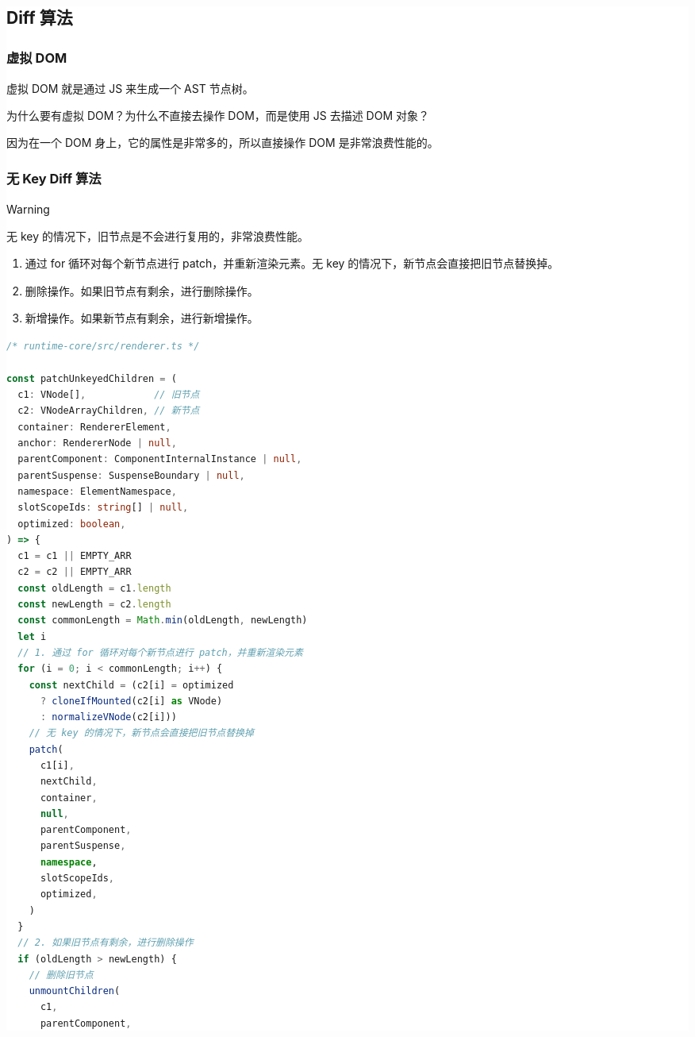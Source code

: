 ## Diff 算法

### 虚拟 DOM

虚拟 DOM 就是通过 JS 来生成一个 AST 节点树。

为什么要有虚拟 DOM？为什么不直接去操作 DOM，而是使用 JS 去描述 DOM 对象？

因为在一个 DOM 身上，它的属性是非常多的，所以直接操作 DOM 是非常浪费性能的。

### 无 Key Diff 算法

> [!warning]
>
> 无 key 的情况下，旧节点是不会进行复用的，非常浪费性能。

1. 通过 for 循环对每个新节点进行 patch，并重新渲染元素。无 key 的情况下，新节点会直接把旧节点替换掉。

2. 删除操作。如果旧节点有剩余，进行删除操作。

3. 新增操作。如果新节点有剩余，进行新增操作。

```ts
/* runtime-core/src/renderer.ts */

const patchUnkeyedChildren = (
  c1: VNode[],            // 旧节点
  c2: VNodeArrayChildren, // 新节点
  container: RendererElement,
  anchor: RendererNode | null,
  parentComponent: ComponentInternalInstance | null,
  parentSuspense: SuspenseBoundary | null,
  namespace: ElementNamespace,
  slotScopeIds: string[] | null,
  optimized: boolean,
) => {
  c1 = c1 || EMPTY_ARR
  c2 = c2 || EMPTY_ARR
  const oldLength = c1.length
  const newLength = c2.length
  const commonLength = Math.min(oldLength, newLength)
  let i
  // 1. 通过 for 循环对每个新节点进行 patch，并重新渲染元素
  for (i = 0; i < commonLength; i++) {
    const nextChild = (c2[i] = optimized
      ? cloneIfMounted(c2[i] as VNode)
      : normalizeVNode(c2[i]))
    // 无 key 的情况下，新节点会直接把旧节点替换掉
    patch(
      c1[i],
      nextChild,
      container,
      null,
      parentComponent,
      parentSuspense,
      namespace,
      slotScopeIds,
      optimized,
    )
  }
  // 2. 如果旧节点有剩余，进行删除操作
  if (oldLength > newLength) {
    // 删除旧节点
    unmountChildren(
      c1,
      parentComponent,
```